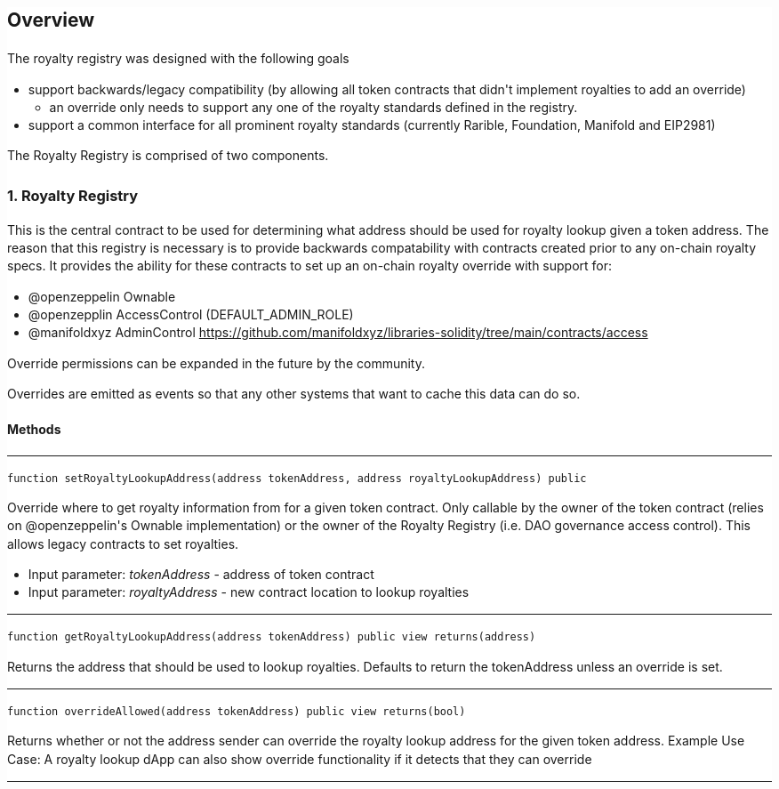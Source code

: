 ## Overview

The royalty registry was designed with the following goals
- support backwards/legacy compatibility (by allowing all token contracts that didn't implement royalties to add an override)
  - an override only needs to support any one of the royalty standards defined in the registry.
- support a common interface for all prominent royalty standards (currently Rarible, Foundation, Manifold and EIP2981)

The Royalty Registry is comprised of two components.

### 1. Royalty Registry
This is the central contract to be used for determining what address should be used for royalty lookup given a token address.
The reason that this registry is necessary is to provide backwards compatability with contracts created prior to any on-chain royalty specs.
It provides the ability for these contracts to set up an on-chain royalty override with support for:
- @openzeppelin Ownable
- @openzepplin AccessControl (DEFAULT_ADMIN_ROLE)
- @manifoldxyz AdminControl https://github.com/manifoldxyz/libraries-solidity/tree/main/contracts/access

Override permissions can be expanded in the future by the community.

Overrides are emitted as events so that any other systems that want to cache this data can do so.

#### Methods

---

```
function setRoyaltyLookupAddress(address tokenAddress, address royaltyLookupAddress) public
```
Override where to get royalty information from for a given token contract.  Only callable by the owner of the token contract (relies on @openzeppelin's Ownable implementation) or the owner of the Royalty Registry (i.e. DAO governance access control).  This allows legacy contracts to set royalties.

- Input parameter: *tokenAddress*   - address of token contract
- Input parameter: *royaltyAddress* - new contract location to lookup royalties

---

```
function getRoyaltyLookupAddress(address tokenAddress) public view returns(address)
```
Returns the address that should be used to lookup royalties.  Defaults to return the tokenAddress unless an override is set.

---

```
function overrideAllowed(address tokenAddress) public view returns(bool)
```
Returns whether or not the address sender can override the royalty lookup address for the given token address.
Example Use Case: A royalty lookup dApp can also show override functionality if it detects that they can override

---